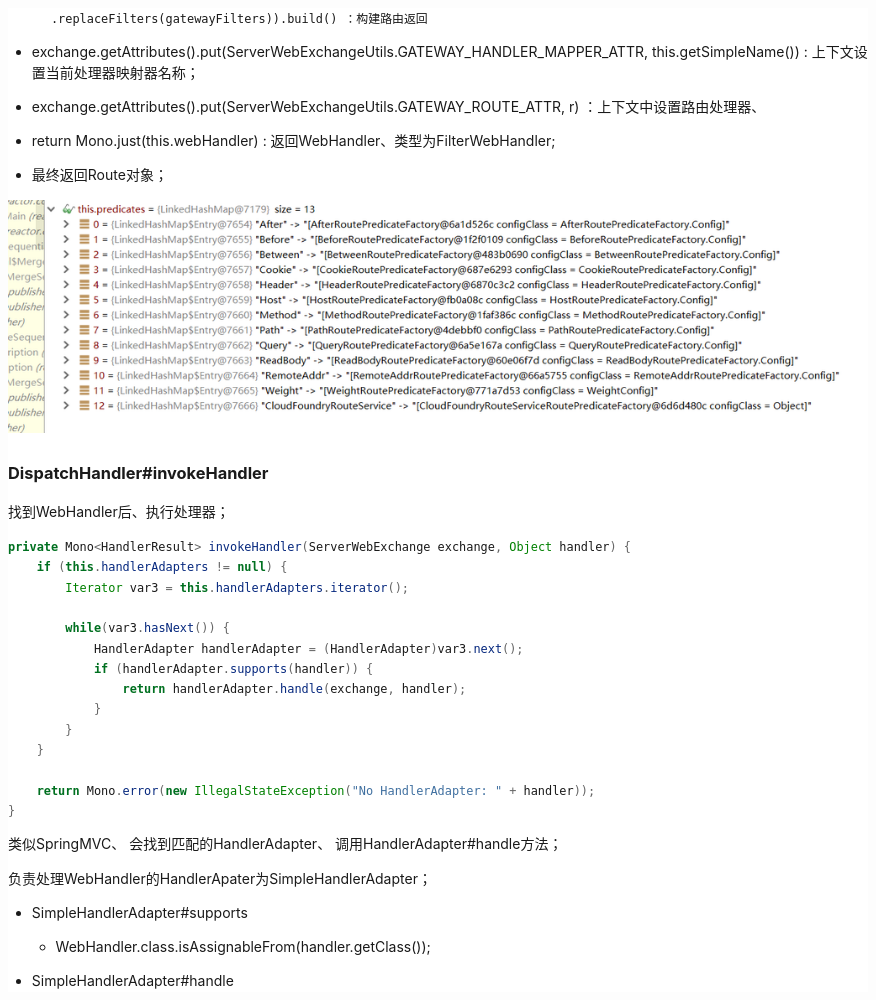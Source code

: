           .replaceFilters(gatewayFilters)).build() ：构建路由返回 

  - exchange.getAttributes().put(ServerWebExchangeUtils.GATEWAY_HANDLER_MAPPER_ATTR, this.getSimpleName()) : 上下文设置当前处理器映射器名称；

  - exchange.getAttributes().put(ServerWebExchangeUtils.GATEWAY_ROUTE_ATTR, r) ：上下文中设置路由处理器、

  - return Mono.just(this.webHandler) : 返回WebHandler、类型为FilterWebHandler;

- 最终返回Route对象；

![image-20231209171636922](./assets/image-20231209171636922.png)



### DispatchHandler#invokeHandler

找到WebHandler后、执行处理器；

```java
private Mono<HandlerResult> invokeHandler(ServerWebExchange exchange, Object handler) {
    if (this.handlerAdapters != null) {
        Iterator var3 = this.handlerAdapters.iterator();

        while(var3.hasNext()) {
            HandlerAdapter handlerAdapter = (HandlerAdapter)var3.next();
            if (handlerAdapter.supports(handler)) {
                return handlerAdapter.handle(exchange, handler);
            }
        }
    }

    return Mono.error(new IllegalStateException("No HandlerAdapter: " + handler));
}
```

类似SpringMVC、 会找到匹配的HandlerAdapter、 调用HandlerAdapter#handle方法；

负责处理WebHandler的HandlerApater为SimpleHandlerAdapter；

- SimpleHandlerAdapter#supports

  - WebHandler.class.isAssignableFrom(handler.getClass());

- SimpleHandlerAdapter#handle
